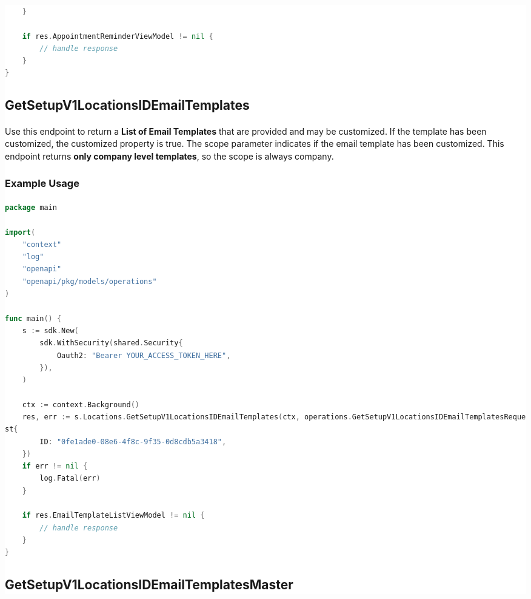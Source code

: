 ```go
    }

    if res.AppointmentReminderViewModel != nil {
        // handle response
    }
}
```

## GetSetupV1LocationsIDEmailTemplates

<p>Use this endpoint to return a <b>List of Email Templates</b> that are provided and may be customized. If the template has been customized, the customized property is true. The scope parameter indicates if the email template has been customized. This endpoint returns <b>only company level templates</b>, so the scope is always company.</p>

### Example Usage

```go
package main

import(
	"context"
	"log"
	"openapi"
	"openapi/pkg/models/operations"
)

func main() {
    s := sdk.New(
        sdk.WithSecurity(shared.Security{
            Oauth2: "Bearer YOUR_ACCESS_TOKEN_HERE",
        }),
    )

    ctx := context.Background()
    res, err := s.Locations.GetSetupV1LocationsIDEmailTemplates(ctx, operations.GetSetupV1LocationsIDEmailTemplatesRequest{
        ID: "0fe1ade0-08e6-4f8c-9f35-0d8cdb5a3418",
    })
    if err != nil {
        log.Fatal(err)
    }

    if res.EmailTemplateListViewModel != nil {
        // handle response
    }
}
```

## GetSetupV1LocationsIDEmailTemplatesMaster
